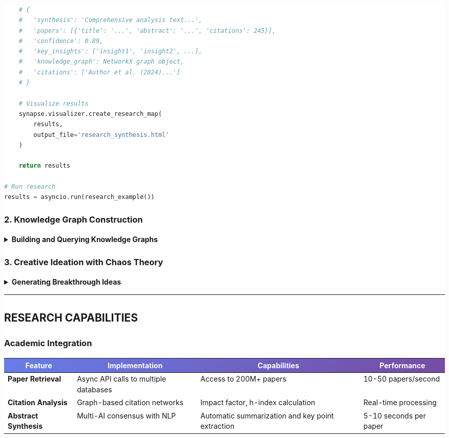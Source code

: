 ```python
    # {
    #   'synthesis': 'Comprehensive analysis text...',
    #   'papers': [{'title': '...', 'abstract': '...', 'citations': 245}],
    #   'confidence': 0.89,
    #   'key_insights': ['insight1', 'insight2', ...],
    #   'knowledge_graph': NetworkX graph object,
    #   'citations': ['Author et al. (2024)...']
    # }
    
    # Visualize results
    synapse.visualizer.create_research_map(
        results,
        output_file='research_synthesis.html'
    )
    
    return results

# Run research
results = asyncio.run(research_example())
```

</details>

### **2. Knowledge Graph Construction**

<details><summary><b>Building and Querying Knowledge Graphs</b></summary></details>

### **3. Creative Ideation with Chaos Theory**

<details><summary><b>Generating Breakthrough Ideas</b></summary></details>

---

## **RESEARCH CAPABILITIES**

### **Academic Integration**

<table>
<thead>
<tr style="background: linear-gradient(135deg, #667eea 0%, #764ba2 100%); color: white;">
<th>Feature</th>
<th>Implementation</th>
<th>Capabilities</th>
<th>Performance</th>
</tr>
</thead>
<tbody>
<tr>
<td><b>Paper Retrieval</b></td>
<td>Async API calls to multiple databases</td>
<td>Access to 200M+ papers</td>
<td>10-50 papers/second</td>
</tr>
<tr>
<td><b>Citation Analysis</b></td>
<td>Graph-based citation networks</td>
<td>Impact factor, h-index calculation</td>
<td>Real-time processing</td>
</tr>
<tr>
<td><b>Abstract Synthesis</b></td>
<td>Multi-AI consensus with NLP</td>
<td>Automatic summarization and key point extraction</td>
<td>5-10 seconds per paper</td>